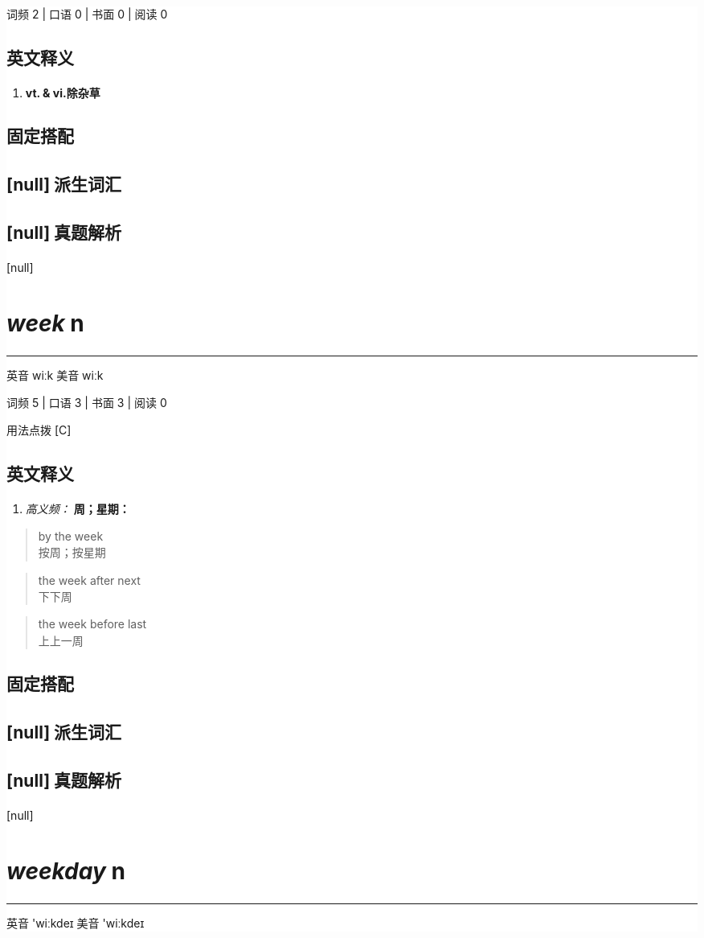 词频 2 | 口语 0 | 书面 0 | 阅读 0


英文释义
---
1. **vt. & vi.除杂草**  


固定搭配
---
[null]
派生词汇
---
[null]
真题解析
---
[null]


# ***week*** n
---
英音 wiːk     美音 wiːk

词频 5 | 口语 3 | 书面 3 | 阅读 0

用法点拨  [C]

英文释义
---
1. *高义频：* **周；星期：**  


> by the week  
> 按周；按星期

> the week after next  
> 下下周

> the week before last  
> 上上一周

固定搭配
---
[null]
派生词汇
---
[null]
真题解析
---
[null]


# ***weekday*** n
---
英音 'wiːkdeɪ     美音 'wiːkdeɪ
